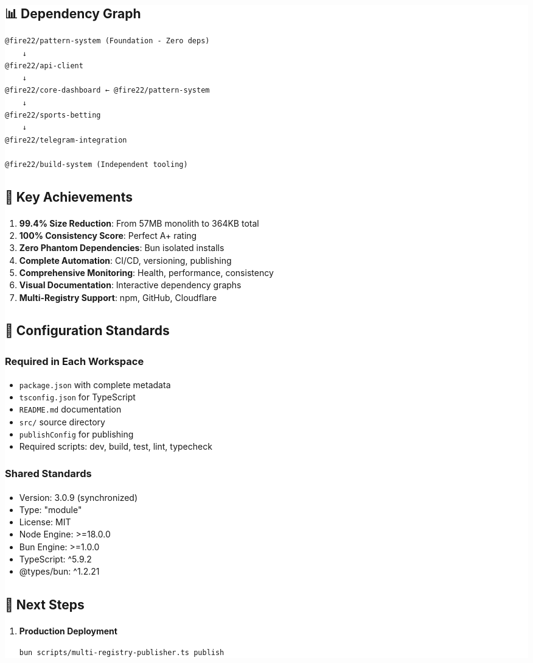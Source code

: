 ## 📊 Dependency Graph

```
@fire22/pattern-system (Foundation - Zero deps)
    ↓
@fire22/api-client
    ↓
@fire22/core-dashboard ← @fire22/pattern-system
    ↓
@fire22/sports-betting
    ↓
@fire22/telegram-integration
    
@fire22/build-system (Independent tooling)
```

## 🎯 Key Achievements

1. **99.4% Size Reduction**: From 57MB monolith to 364KB total
2. **100% Consistency Score**: Perfect A+ rating
3. **Zero Phantom Dependencies**: Bun isolated installs
4. **Complete Automation**: CI/CD, versioning, publishing
5. **Comprehensive Monitoring**: Health, performance, consistency
6. **Visual Documentation**: Interactive dependency graphs
7. **Multi-Registry Support**: npm, GitHub, Cloudflare

## 📝 Configuration Standards

### Required in Each Workspace
- `package.json` with complete metadata
- `tsconfig.json` for TypeScript
- `README.md` documentation
- `src/` source directory
- `publishConfig` for publishing
- Required scripts: dev, build, test, lint, typecheck

### Shared Standards
- Version: 3.0.9 (synchronized)
- Type: "module"
- License: MIT
- Node Engine: >=18.0.0
- Bun Engine: >=1.0.0
- TypeScript: ^5.9.2
- @types/bun: ^1.2.21

## 🔄 Next Steps

1. **Production Deployment**
   ```bash
   bun scripts/multi-registry-publisher.ts publish
   ```
